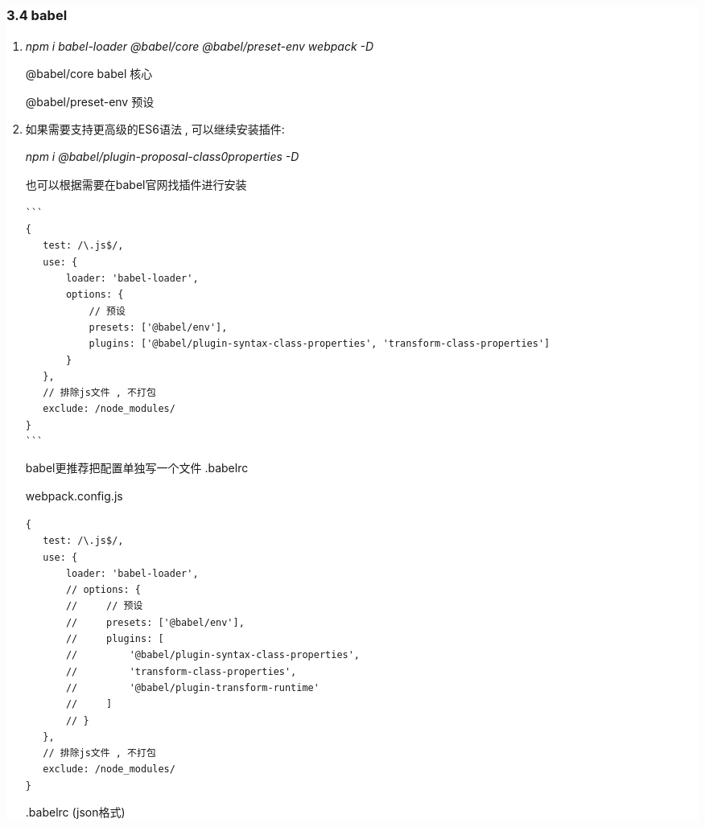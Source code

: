  ### 3.4 babel
   
   1. *npm i babel-loader @babel/core @babel/preset-env webpack -D*
   
       @babel/core babel 核心
       
       @babel/preset-env 预设
      
   2. 如果需要支持更高级的ES6语法 , 可以继续安装插件:
      
         *npm i @babel/plugin-proposal-class0properties -D*
         
         也可以根据需要在babel官网找插件进行安装
         
          ```
          {
             test: /\.js$/,
             use: {
                 loader: 'babel-loader',
                 options: {
                     // 预设
                     presets: ['@babel/env'],
                     plugins: ['@babel/plugin-syntax-class-properties', 'transform-class-properties']
                 }
             },
             // 排除js文件 , 不打包
             exclude: /node_modules/
          }
          ```
          
       babel更推荐把配置单独写一个文件 .babelrc
       
       webpack.config.js
       
       ```
       {
          test: /\.js$/,
          use: {
              loader: 'babel-loader',
              // options: {
              //     // 预设
              //     presets: ['@babel/env'],
              //     plugins: [
              //         '@babel/plugin-syntax-class-properties',
              //         'transform-class-properties',
              //         '@babel/plugin-transform-runtime'
              //     ]
              // }
          },
          // 排除js文件 , 不打包
          exclude: /node_modules/
       }
       ```
       .babelrc (json格式)
       